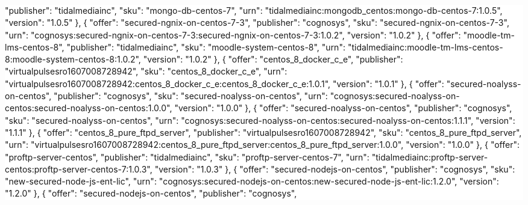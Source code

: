    "publisher": "tidalmediainc",
   "sku": "mongo-db-centos-7",
   "urn": "tidalmediainc:mongodb_centos:mongo-db-centos-7:1.0.5",
   "version": "1.0.5"
   },
   {
   "offer": "secured-ngnix-on-centos-7-3",
   "publisher": "cognosys",
   "sku": "secured-ngnix-on-centos-7-3",
   "urn": "cognosys:secured-ngnix-on-centos-7-3:secured-ngnix-on-centos-7-3:1.0.2",
   "version": "1.0.2"
   },
   {
   "offer": "moodle-tm-lms-centos-8",
   "publisher": "tidalmediainc",
   "sku": "moodle-system-centos-8",
   "urn": "tidalmediainc:moodle-tm-lms-centos-8:moodle-system-centos-8:1.0.2",
   "version": "1.0.2"
   },
   {
   "offer": "centos_8_docker_c_e",
   "publisher": "virtualpulsesro1607008728942",
   "sku": "centos_8_docker_c_e",
   "urn": "virtualpulsesro1607008728942:centos_8_docker_c_e:centos_8_docker_c_e:1.0.1",
   "version": "1.0.1"
   },
   {
   "offer": "secured-noalyss-on-centos",
   "publisher": "cognosys",
   "sku": "secured-noalyss-on-centos",
   "urn": "cognosys:secured-noalyss-on-centos:secured-noalyss-on-centos:1.0.0",
   "version": "1.0.0"
   },
   {
   "offer": "secured-noalyss-on-centos",
   "publisher": "cognosys",
   "sku": "secured-noalyss-on-centos",
   "urn": "cognosys:secured-noalyss-on-centos:secured-noalyss-on-centos:1.1.1",
   "version": "1.1.1"
   },
   {
   "offer": "centos_8_pure_ftpd_server",
   "publisher": "virtualpulsesro1607008728942",
   "sku": "centos_8_pure_ftpd_server",
   "urn": "virtualpulsesro1607008728942:centos_8_pure_ftpd_server:centos_8_pure_ftpd_server:1.0.0",
   "version": "1.0.0"
   },
   {
   "offer": "proftp-server-centos",
   "publisher": "tidalmediainc",
   "sku": "proftp-server-centos-7",
   "urn": "tidalmediainc:proftp-server-centos:proftp-server-centos-7:1.0.3",
   "version": "1.0.3"
   },
   {
   "offer": "secured-nodejs-on-centos",
   "publisher": "cognosys",
   "sku": "new-secured-node-js-ent-lic",
   "urn": "cognosys:secured-nodejs-on-centos:new-secured-node-js-ent-lic:1.2.0",
   "version": "1.2.0"
   },
   {
   "offer": "secured-nodejs-on-centos",
   "publisher": "cognosys",